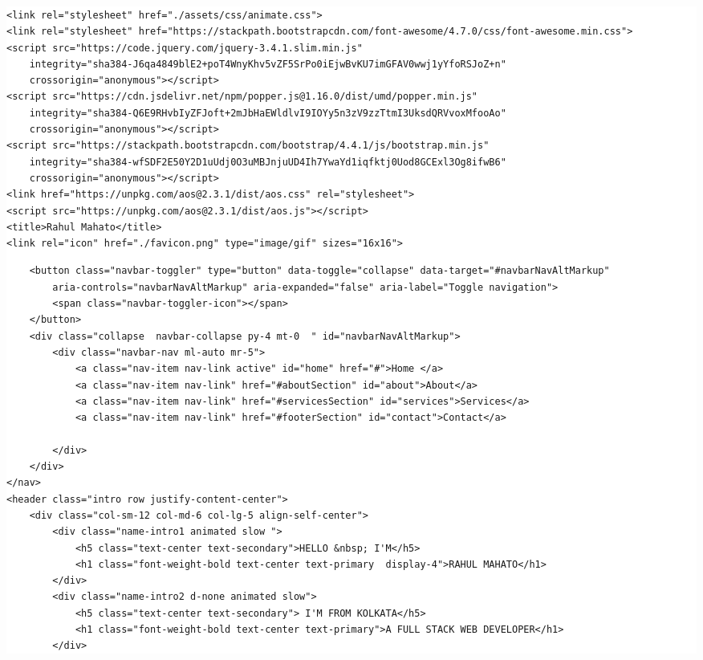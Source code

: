 <!DOCTYPE html>
<html lang="en">

<head>
    <meta charset="UTF-8">
    <meta name="viewport" content="width=device-width, initial-scale=1.0">
    <link rel="stylesheet" href="https://stackpath.bootstrapcdn.com/bootstrap/4.4.1/css/bootstrap.min.css"
        integrity="sha384-Vkoo8x4CGsO3+Hhxv8T/Q5PaXtkKtu6ug5TOeNV6gBiFeWPGFN9MuhOf23Q9Ifjh" crossorigin="anonymous">
    <link rel="stylesheet" href="./assets/css/main.css">

    <link rel="stylesheet" href="./assets/css/animate.css">
    <link rel="stylesheet" href="https://stackpath.bootstrapcdn.com/font-awesome/4.7.0/css/font-awesome.min.css">
    <script src="https://code.jquery.com/jquery-3.4.1.slim.min.js"
        integrity="sha384-J6qa4849blE2+poT4WnyKhv5vZF5SrPo0iEjwBvKU7imGFAV0wwj1yYfoRSJoZ+n"
        crossorigin="anonymous"></script>
    <script src="https://cdn.jsdelivr.net/npm/popper.js@1.16.0/dist/umd/popper.min.js"
        integrity="sha384-Q6E9RHvbIyZFJoft+2mJbHaEWldlvI9IOYy5n3zV9zzTtmI3UksdQRVvoxMfooAo"
        crossorigin="anonymous"></script>
    <script src="https://stackpath.bootstrapcdn.com/bootstrap/4.4.1/js/bootstrap.min.js"
        integrity="sha384-wfSDF2E50Y2D1uUdj0O3uMBJnjuUD4Ih7YwaYd1iqfktj0Uod8GCExl3Og8ifwB6"
        crossorigin="anonymous"></script>
    <link href="https://unpkg.com/aos@2.3.1/dist/aos.css" rel="stylesheet">
    <script src="https://unpkg.com/aos@2.3.1/dist/aos.js"></script>
    <title>Rahul Mahato</title>
    <link rel="icon" href="./favicon.png" type="image/gif" sizes="16x16">
</head>

<body class="bg-dark p-0">
    <nav class="navbar mt-0 p-0 fixed-top navbar-expand-lg navbar-dark " id="navbar">

        <button class="navbar-toggler" type="button" data-toggle="collapse" data-target="#navbarNavAltMarkup"
            aria-controls="navbarNavAltMarkup" aria-expanded="false" aria-label="Toggle navigation">
            <span class="navbar-toggler-icon"></span>
        </button>
        <div class="collapse  navbar-collapse py-4 mt-0  " id="navbarNavAltMarkup">
            <div class="navbar-nav ml-auto mr-5">
                <a class="nav-item nav-link active" id="home" href="#">Home </a>
                <a class="nav-item nav-link" href="#aboutSection" id="about">About</a>
                <a class="nav-item nav-link" href="#servicesSection" id="services">Services</a>
                <a class="nav-item nav-link" href="#footerSection" id="contact">Contact</a>

            </div>
        </div>
    </nav>
    <header class="intro row justify-content-center">
        <div class="col-sm-12 col-md-6 col-lg-5 align-self-center">
            <div class="name-intro1 animated slow ">
                <h5 class="text-center text-secondary">HELLO &nbsp; I'M</h5>
                <h1 class="font-weight-bold text-center text-primary  display-4">RAHUL MAHATO</h1>
            </div>
            <div class="name-intro2 d-none animated slow">
                <h5 class="text-center text-secondary"> I'M FROM KOLKATA</h5>
                <h1 class="font-weight-bold text-center text-primary">A FULL STACK WEB DEVELOPER</h1>
            </div>
